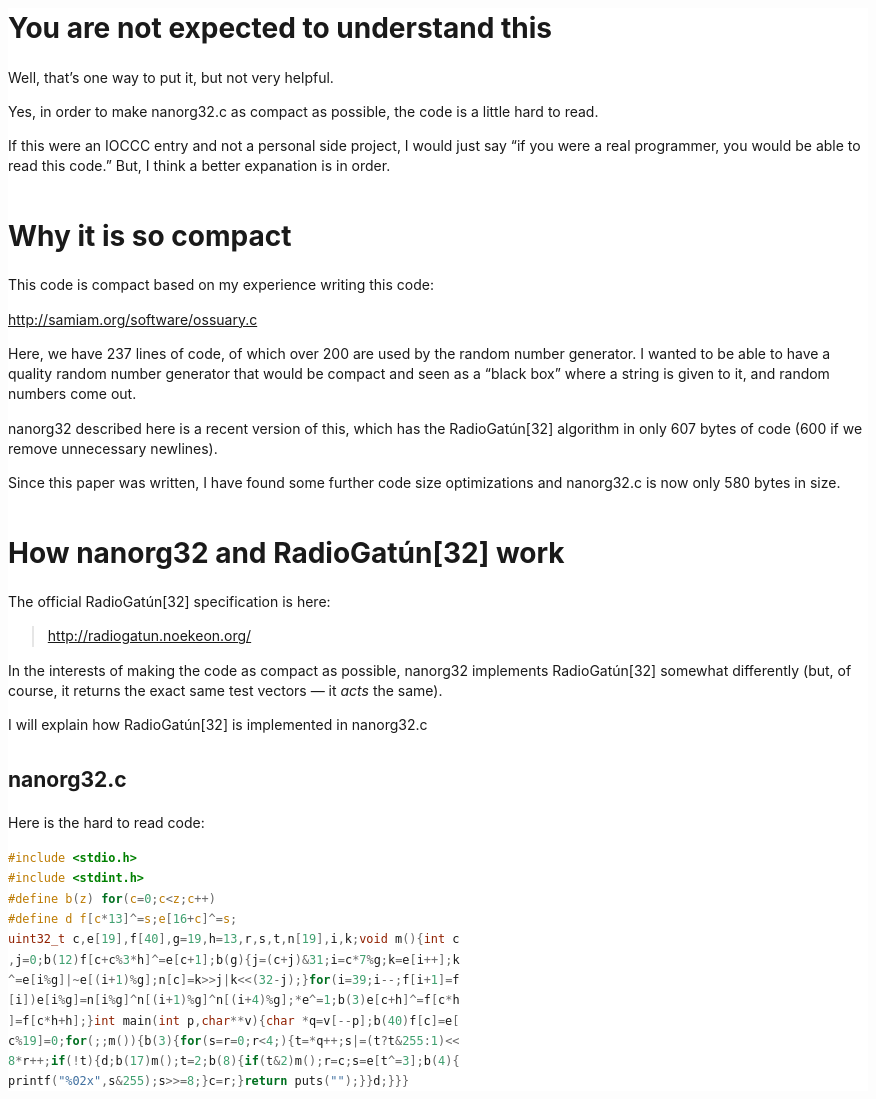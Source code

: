 # You are not expected to understand this

Well, that’s one way to put it, but not very helpful.

Yes, in order to make nanorg32.c as compact as possible, the code is
a little hard to read.

If this were an IOCCC entry and not a personal side project, I would
just say “if you were a real programmer, you would be able to read 
this code.” But, I think a better expanation is in order.

# Why it is so compact

This code is compact based on my experience writing this code:

http://samiam.org/software/ossuary.c

Here, we have 237 lines of code, of which over 200 are used by the 
random number generator.  I wanted to be able to have a quality
random number generator that would be compact and seen as a “black
box” where a string is given to it, and random numbers come out.

nanorg32 described here is a recent version of this, which has the
RadioGatún[32] algorithm in only 607 bytes of code (600 if we remove
unnecessary newlines).

Since this paper was written, I have found some further code size 
optimizations and nanorg32.c is now only 580 bytes in size.

# How nanorg32 and RadioGatún[32] work

The official RadioGatún[32] specification is here:

>http://radiogatun.noekeon.org/

In the interests of making the code as compact as possible,
nanorg32 implements RadioGatún[32] somewhat differently (but, of
course, it returns the exact same test vectors — it _acts_ the 
same). 

I will explain how RadioGatún[32] is implemented in nanorg32.c

## nanorg32.c

Here is the hard to read code:

```c
#include <stdio.h>
#include <stdint.h>
#define b(z) for(c=0;c<z;c++)
#define d f[c*13]^=s;e[16+c]^=s;
uint32_t c,e[19],f[40],g=19,h=13,r,s,t,n[19],i,k;void m(){int c
,j=0;b(12)f[c+c%3*h]^=e[c+1];b(g){j=(c+j)&31;i=c*7%g;k=e[i++];k
^=e[i%g]|~e[(i+1)%g];n[c]=k>>j|k<<(32-j);}for(i=39;i--;f[i+1]=f
[i])e[i%g]=n[i%g]^n[(i+1)%g]^n[(i+4)%g];*e^=1;b(3)e[c+h]^=f[c*h
]=f[c*h+h];}int main(int p,char**v){char *q=v[--p];b(40)f[c]=e[
c%19]=0;for(;;m()){b(3){for(s=r=0;r<4;){t=*q++;s|=(t?t&255:1)<<
8*r++;if(!t){d;b(17)m();t=2;b(8){if(t&2)m();r=c;s=e[t^=3];b(4){
printf("%02x",s&255);s>>=8;}c=r;}return puts("");}}d;}}}
```
